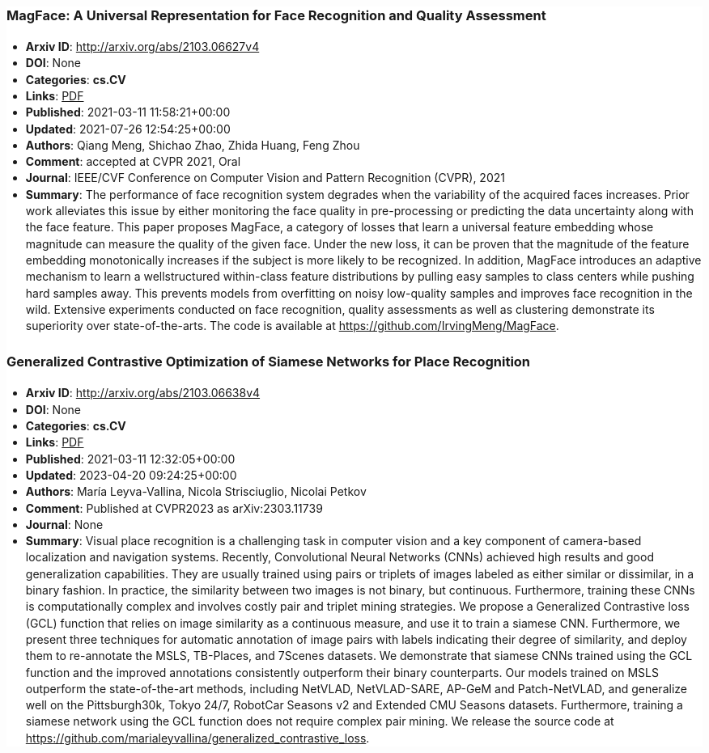 

### MagFace: A Universal Representation for Face Recognition and Quality Assessment
- **Arxiv ID**: http://arxiv.org/abs/2103.06627v4
- **DOI**: None
- **Categories**: **cs.CV**
- **Links**: [PDF](http://arxiv.org/pdf/2103.06627v4)
- **Published**: 2021-03-11 11:58:21+00:00
- **Updated**: 2021-07-26 12:54:25+00:00
- **Authors**: Qiang Meng, Shichao Zhao, Zhida Huang, Feng Zhou
- **Comment**: accepted at CVPR 2021, Oral
- **Journal**: IEEE/CVF Conference on Computer Vision and Pattern Recognition
  (CVPR), 2021
- **Summary**: The performance of face recognition system degrades when the variability of the acquired faces increases. Prior work alleviates this issue by either monitoring the face quality in pre-processing or predicting the data uncertainty along with the face feature. This paper proposes MagFace, a category of losses that learn a universal feature embedding whose magnitude can measure the quality of the given face. Under the new loss, it can be proven that the magnitude of the feature embedding monotonically increases if the subject is more likely to be recognized. In addition, MagFace introduces an adaptive mechanism to learn a wellstructured within-class feature distributions by pulling easy samples to class centers while pushing hard samples away. This prevents models from overfitting on noisy low-quality samples and improves face recognition in the wild. Extensive experiments conducted on face recognition, quality assessments as well as clustering demonstrate its superiority over state-of-the-arts. The code is available at https://github.com/IrvingMeng/MagFace.



### Generalized Contrastive Optimization of Siamese Networks for Place Recognition
- **Arxiv ID**: http://arxiv.org/abs/2103.06638v4
- **DOI**: None
- **Categories**: **cs.CV**
- **Links**: [PDF](http://arxiv.org/pdf/2103.06638v4)
- **Published**: 2021-03-11 12:32:05+00:00
- **Updated**: 2023-04-20 09:24:25+00:00
- **Authors**: María Leyva-Vallina, Nicola Strisciuglio, Nicolai Petkov
- **Comment**: Published at CVPR2023 as arXiv:2303.11739
- **Journal**: None
- **Summary**: Visual place recognition is a challenging task in computer vision and a key component of camera-based localization and navigation systems. Recently, Convolutional Neural Networks (CNNs) achieved high results and good generalization capabilities. They are usually trained using pairs or triplets of images labeled as either similar or dissimilar, in a binary fashion. In practice, the similarity between two images is not binary, but continuous. Furthermore, training these CNNs is computationally complex and involves costly pair and triplet mining strategies. We propose a Generalized Contrastive loss (GCL) function that relies on image similarity as a continuous measure, and use it to train a siamese CNN. Furthermore, we present three techniques for automatic annotation of image pairs with labels indicating their degree of similarity, and deploy them to re-annotate the MSLS, TB-Places, and 7Scenes datasets. We demonstrate that siamese CNNs trained using the GCL function and the improved annotations consistently outperform their binary counterparts. Our models trained on MSLS outperform the state-of-the-art methods, including NetVLAD, NetVLAD-SARE, AP-GeM and Patch-NetVLAD, and generalize well on the Pittsburgh30k, Tokyo 24/7, RobotCar Seasons v2 and Extended CMU Seasons datasets. Furthermore, training a siamese network using the GCL function does not require complex pair mining. We release the source code at https://github.com/marialeyvallina/generalized_contrastive_loss.
